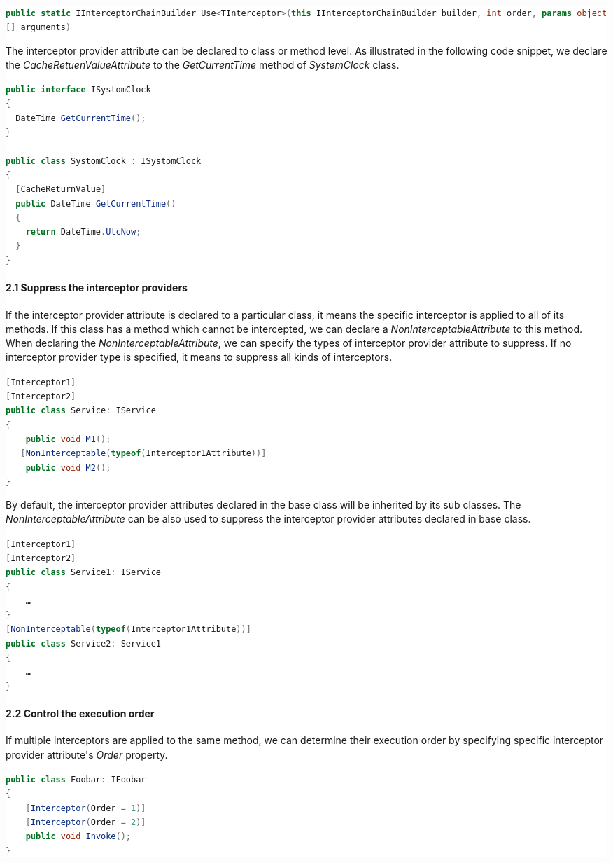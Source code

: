 ```csharp
public static IInterceptorChainBuilder Use<TInterceptor>(this IInterceptorChainBuilder builder, int order, params object[] arguments)
```
The interceptor provider attribute can be declared to class or method level. As illustrated in the following code snippet, we declare the _CacheRetuenValueAttribute_ to the _GetCurrentTime_ method of _SystemClock_ class.
```csharp
public interface ISystomClock
{
  DateTime GetCurrentTime();
}

public class SystomClock : ISystomClock
{
  [CacheReturnValue]
  public DateTime GetCurrentTime()
  {
    return DateTime.UtcNow;
  }
}
```
#### 2.1 Suppress the interceptor providers
If the interceptor provider attribute is declared to a particular class, it means the specific interceptor is applied to all of its methods. If this class has a method which cannot be intercepted, we can declare a _NonInterceptableAttribute_ to this method. When declaring the _NonInterceptableAttribute_, we can specify the types of interceptor provider attribute to suppress. If no interceptor provider type is specified, it means to suppress all kinds of interceptors.
```csharp
[Interceptor1]
[Interceptor2]
public class Service: IService
{
    public void M1();
   [NonInterceptable(typeof(Interceptor1Attribute))]
    public void M2();
}
```
By default, the interceptor provider attributes declared in the base class will be inherited by its sub classes. The _NonInterceptableAttribute_ can be also used to suppress the interceptor provider attributes declared in base class.
```csharp
[Interceptor1]
[Interceptor2]
public class Service1: IService
{
    …
}
[NonInterceptable(typeof(Interceptor1Attribute))]
public class Service2: Service1
{
    …
}
```
#### 2.2 Control the execution order
If multiple interceptors are applied to the same method, we can determine their execution order by specifying specific interceptor provider attribute's _Order_ property. 
```csharp
public class Foobar: IFoobar
{
    [Interceptor(Order = 1)]
    [Interceptor(Order = 2)]
    public void Invoke();
}
```